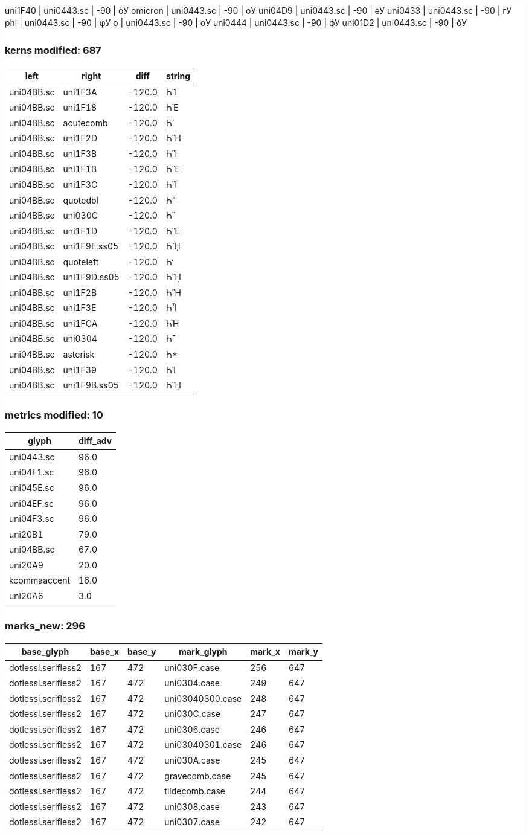 uni1F40 | uni0443.sc | -90 | ὀУ
omicron | uni0443.sc | -90 | οУ
uni04D9 | uni0443.sc | -90 | әУ
uni0433 | uni0443.sc | -90 | гУ
phi | uni0443.sc | -90 | φУ
o | uni0443.sc | -90 | oУ
uni0444 | uni0443.sc | -90 | фУ
uni01D2 | uni0443.sc | -90 | ǒУ

### kerns modified: 687

left | right | diff | string
--- | --- | --- | --- | 
uni04BB.sc | uni1F3A | -120.0 | ҺἺ
uni04BB.sc | uni1F18 | -120.0 | ҺἘ
uni04BB.sc | acutecomb | -120.0 | Һ́
uni04BB.sc | uni1F2D | -120.0 | ҺἭ
uni04BB.sc | uni1F3B | -120.0 | ҺἻ
uni04BB.sc | uni1F1B | -120.0 | ҺἛ
uni04BB.sc | uni1F3C | -120.0 | ҺἼ
uni04BB.sc | quotedbl | -120.0 | Һ"
uni04BB.sc | uni030C | -120.0 | Һ̌
uni04BB.sc | uni1F1D | -120.0 | ҺἝ
uni04BB.sc | uni1F9E.ss05 | -120.0 | Һᾞ
uni04BB.sc | quoteleft | -120.0 | Һ‘
uni04BB.sc | uni1F9D.ss05 | -120.0 | Һᾝ
uni04BB.sc | uni1F2B | -120.0 | ҺἫ
uni04BB.sc | uni1F3E | -120.0 | ҺἾ
uni04BB.sc | uni1FCA | -120.0 | ҺῊ
uni04BB.sc | uni0304 | -120.0 | Һ̄
uni04BB.sc | asterisk | -120.0 | Һ*
uni04BB.sc | uni1F39 | -120.0 | ҺἹ
uni04BB.sc | uni1F9B.ss05 | -120.0 | Һᾛ

### metrics modified: 10

glyph | diff_adv
--- | --- | 
uni0443.sc | 96.0
uni04F1.sc | 96.0
uni045E.sc | 96.0
uni04EF.sc | 96.0
uni04F3.sc | 96.0
uni20B1 | 79.0
uni04BB.sc | 67.0
uni20A9 | 20.0
kcommaaccent | 16.0
uni20A6 | 3.0

### marks_new: 296

base_glyph | base_x | base_y | mark_glyph | mark_x | mark_y
--- | --- | --- | --- | --- | --- | 
dotlessi.serifless2 | 167 | 472 | uni030F.case | 256 | 647
dotlessi.serifless2 | 167 | 472 | uni0304.case | 249 | 647
dotlessi.serifless2 | 167 | 472 | uni03040300.case | 248 | 647
dotlessi.serifless2 | 167 | 472 | uni030C.case | 247 | 647
dotlessi.serifless2 | 167 | 472 | uni0306.case | 246 | 647
dotlessi.serifless2 | 167 | 472 | uni03040301.case | 246 | 647
dotlessi.serifless2 | 167 | 472 | uni030A.case | 245 | 647
dotlessi.serifless2 | 167 | 472 | gravecomb.case | 245 | 647
dotlessi.serifless2 | 167 | 472 | tildecomb.case | 244 | 647
dotlessi.serifless2 | 167 | 472 | uni0308.case | 243 | 647
dotlessi.serifless2 | 167 | 472 | uni0307.case | 242 | 647